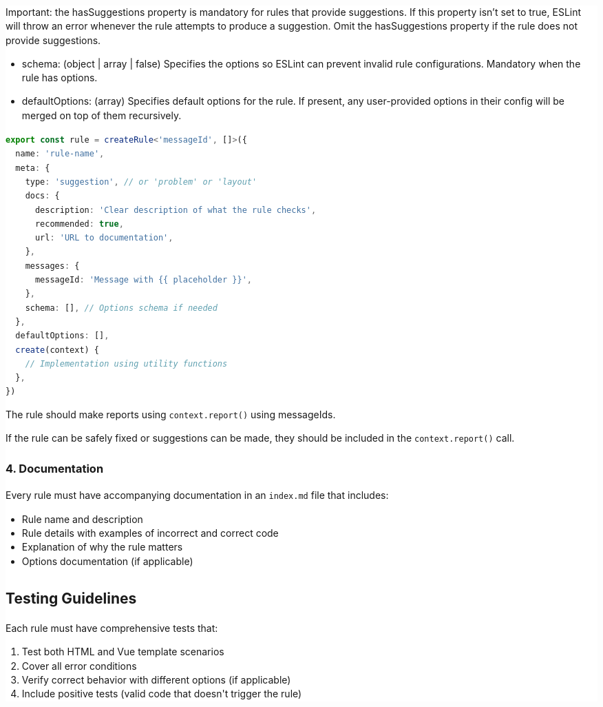 Important: the hasSuggestions property is mandatory for rules that provide suggestions. If this property isn’t set to true, ESLint will throw an error whenever the rule attempts to produce a suggestion. Omit the hasSuggestions property if the rule does not provide suggestions.

- schema: (object | array | false) Specifies the options so ESLint can prevent invalid rule configurations. Mandatory when the rule has options.

- defaultOptions: (array) Specifies default options for the rule. If present, any user-provided options in their config will be merged on top of them recursively.

```typescript
export const rule = createRule<'messageId', []>({
  name: 'rule-name',
  meta: {
    type: 'suggestion', // or 'problem' or 'layout'
    docs: {
      description: 'Clear description of what the rule checks',
      recommended: true,
      url: 'URL to documentation',
    },
    messages: {
      messageId: 'Message with {{ placeholder }}',
    },
    schema: [], // Options schema if needed
  },
  defaultOptions: [],
  create(context) {
    // Implementation using utility functions
  },
})
```

The rule should make reports using `context.report()` using messageIds.

If the rule can be safely fixed or suggestions can be made, they should be included in the `context.report()` call.

### 4. Documentation

Every rule must have accompanying documentation in an `index.md` file that includes:

- Rule name and description
- Rule details with examples of incorrect and correct code
- Explanation of why the rule matters
- Options documentation (if applicable)

## Testing Guidelines

Each rule must have comprehensive tests that:

1. Test both HTML and Vue template scenarios
2. Cover all error conditions
3. Verify correct behavior with different options (if applicable)
4. Include positive tests (valid code that doesn't trigger the rule)
